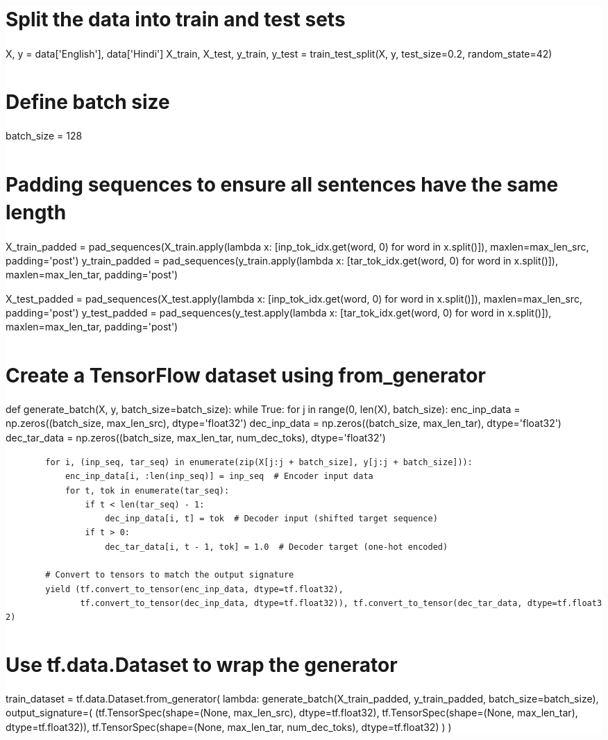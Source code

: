 # Split the data into train and test sets
X, y = data['English'], data['Hindi']
X_train, X_test, y_train, y_test = train_test_split(X, y, test_size=0.2, random_state=42)

# Define batch size
batch_size = 128

# Padding sequences to ensure all sentences have the same length
X_train_padded = pad_sequences(X_train.apply(lambda x: [inp_tok_idx.get(word, 0) for word in x.split()]), maxlen=max_len_src, padding='post')
y_train_padded = pad_sequences(y_train.apply(lambda x: [tar_tok_idx.get(word, 0) for word in x.split()]), maxlen=max_len_tar, padding='post')

X_test_padded = pad_sequences(X_test.apply(lambda x: [inp_tok_idx.get(word, 0) for word in x.split()]), maxlen=max_len_src, padding='post')
y_test_padded = pad_sequences(y_test.apply(lambda x: [tar_tok_idx.get(word, 0) for word in x.split()]), maxlen=max_len_tar, padding='post')

# Create a TensorFlow dataset using from_generator
def generate_batch(X, y, batch_size=batch_size):
    while True:
        for j in range(0, len(X), batch_size):
            enc_inp_data = np.zeros((batch_size, max_len_src), dtype='float32')
            dec_inp_data = np.zeros((batch_size, max_len_tar), dtype='float32')
            dec_tar_data = np.zeros((batch_size, max_len_tar, num_dec_toks), dtype='float32')

            for i, (inp_seq, tar_seq) in enumerate(zip(X[j:j + batch_size], y[j:j + batch_size])):
                enc_inp_data[i, :len(inp_seq)] = inp_seq  # Encoder input data
                for t, tok in enumerate(tar_seq):
                    if t < len(tar_seq) - 1:
                        dec_inp_data[i, t] = tok  # Decoder input (shifted target sequence)
                    if t > 0:
                        dec_tar_data[i, t - 1, tok] = 1.0  # Decoder target (one-hot encoded)

            # Convert to tensors to match the output signature
            yield (tf.convert_to_tensor(enc_inp_data, dtype=tf.float32),
                   tf.convert_to_tensor(dec_inp_data, dtype=tf.float32)), tf.convert_to_tensor(dec_tar_data, dtype=tf.float32)

# Use tf.data.Dataset to wrap the generator
train_dataset = tf.data.Dataset.from_generator(
    lambda: generate_batch(X_train_padded, y_train_padded, batch_size=batch_size),
    output_signature=(
        (tf.TensorSpec(shape=(None, max_len_src), dtype=tf.float32),
         tf.TensorSpec(shape=(None, max_len_tar), dtype=tf.float32)),
        tf.TensorSpec(shape=(None, max_len_tar, num_dec_toks), dtype=tf.float32)
    )
)
